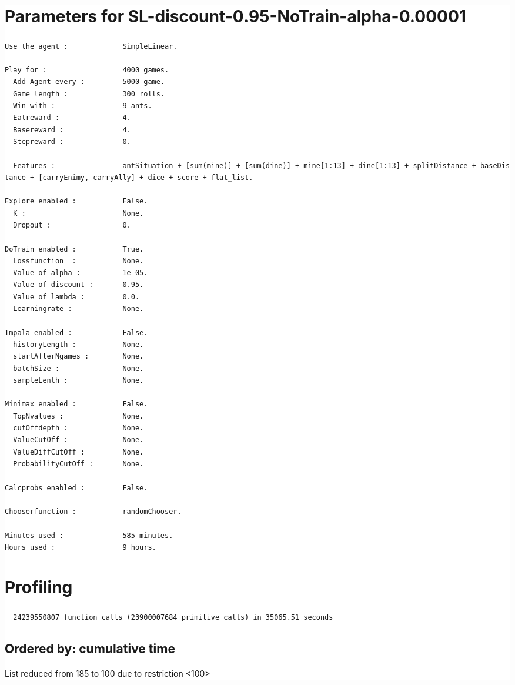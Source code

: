 # Parameters for SL-discount-0.95-NoTrain-alpha-0.00001

    Use the agent :             SimpleLinear.

    Play for :                  4000 games.
      Add Agent every :         5000 game.
      Game length :             300 rolls.
      Win with :                9 ants.
      Eatreward :               4.
      Basereward :              4.
      Stepreward :              0.

      Features :                antSituation + [sum(mine)] + [sum(dine)] + mine[1:13] + dine[1:13] + splitDistance + baseDistance + [carryEnimy, carryAlly] + dice + score + flat_list.

    Explore enabled :           False.
      K :                       None.
      Dropout :                 0.

    DoTrain enabled :           True.
      Lossfunction  :           None.
      Value of alpha :          1e-05.
      Value of discount :       0.95.
      Value of lambda :         0.0.
      Learningrate :            None.

    Impala enabled :            False.
      historyLength :           None.
      startAfterNgames :        None.
      batchSize :               None.
      sampleLenth :             None.

    Minimax enabled :           False.
      TopNvalues :              None.
      cutOffdepth :             None.
      ValueCutOff :             None.
      ValueDiffCutOff :         None.
      ProbabilityCutOff :       None.

    Calcprobs enabled :         False.

    Chooserfunction :           randomChooser.

    Minutes used :              585 minutes.
    Hours used :                9 hours.

# Profiling


      24239550807 function calls (23900007684 primitive calls) in 35065.51 seconds

##    Ordered by: cumulative time
   List reduced from 185 to 100 due to restriction <100>
